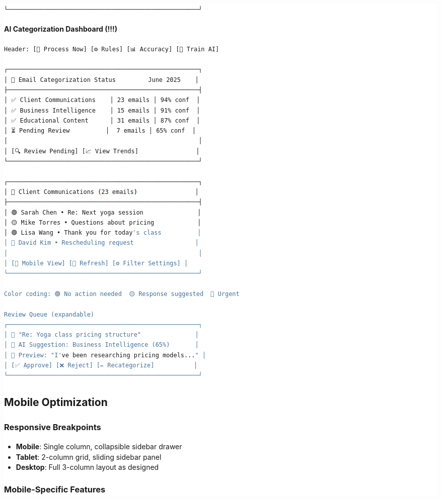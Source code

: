 ```bash
└─────────────────────────────────────────────────────┘
```

#### AI Categorization Dashboard (!!!)

```bash
Header: [🔄 Process Now] [⚙️ Rules] [📊 Accuracy] [🎯 Train AI]

┌─────────────────────────────────────────────────────┐
│ 🤖 Email Categorization Status         June 2025    │
├─────────────────────────────────────────────────────┤
│ ✅ Client Communications    │ 23 emails │ 94% conf  │
│ ✅ Business Intelligence    │ 15 emails │ 91% conf  │
│ ✅ Educational Content      │ 31 emails │ 87% conf  │
│ ⏳ Pending Review          │  7 emails │ 65% conf  │
│                                                     │
│ [🔍 Review Pending] [📈 View Trends]                │
└─────────────────────────────────────────────────────┘

┌─────────────────────────────────────────────────────┐
│ 📧 Client Communications (23 emails)                │
├─────────────────────────────────────────────────────┤
│ 🟢 Sarah Chen • Re: Next yoga session               │
│ 🟡 Mike Torres • Questions about pricing            │
│ 🟢 Lisa Wang • Thank you for today's class          │
│ 🔴 David Kim • Rescheduling request                 │
│                                                     │
│ [📱 Mobile View] [🔄 Refresh] [⚙️ Filter Settings] │
└─────────────────────────────────────────────────────┘

Color coding: 🟢 No action needed  🟡 Response suggested  🔴 Urgent

Review Queue (expandable)
┌─────────────────────────────────────────────────────┐
│ 📧 "Re: Yoga class pricing structure"               │
│ 🤖 AI Suggestion: Business Intelligence (65%)       │
│ 📝 Preview: "I've been researching pricing models..." │
│ [✅ Approve] [❌ Reject] [✏️ Recategorize]           │
└─────────────────────────────────────────────────────┘
```

## Mobile Optimization

### Responsive Breakpoints

- **Mobile**: Single column, collapsible sidebar drawer
- **Tablet**: 2-column grid, sliding sidebar panel  
- **Desktop**: Full 3-column layout as designed

### Mobile-Specific Features
